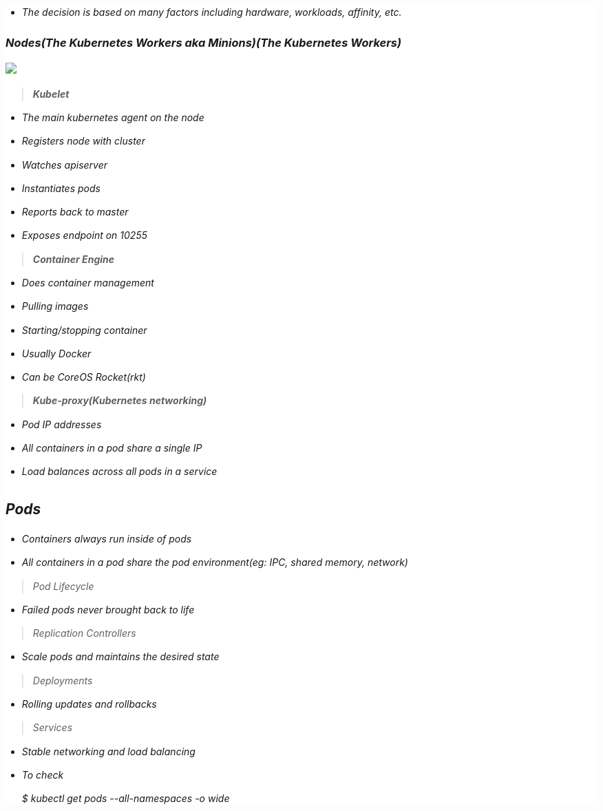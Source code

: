 * *The decision is based on many factors including hardware, workloads, affinity, etc.*

### *Nodes(The Kubernetes Workers aka Minions)(The Kubernetes Workers)*

![](https://cdn-images-1.medium.com/max/2000/1*Ry_3RTEurB503gT3IeaTRA.png)
> ***Kubelet***

* *The main kubernetes agent on the node*

* *Registers node with cluster*

* *Watches apiserver*

* *Instantiates pods*

* *Reports back to master*

* *Exposes endpoint on 10255*
> ***Container Engine***

* *Does container management*

* *Pulling images*

* *Starting/stopping container*

* *Usually Docker*

* *Can be CoreOS Rocket(rkt)*
> ***Kube-proxy(Kubernetes networking)***

* *Pod IP addresses*

* *All containers in a pod share a single IP*

* *Load balances across all pods in a service*

## ***Pods***

* *Containers always run inside of pods*

* *All containers in a pod share the pod environment(eg: IPC, shared memory, network)*
> *Pod Lifecycle*

* *Failed pods never brought back to life*
> *Replication Controllers*

* *Scale pods and maintains the desired state*
> *Deployments*

* *Rolling updates and rollbacks*
> *Services*

* *Stable networking and load balancing*

* *To check*

    *$ kubectl get pods  --all-namespaces  -o wide*
